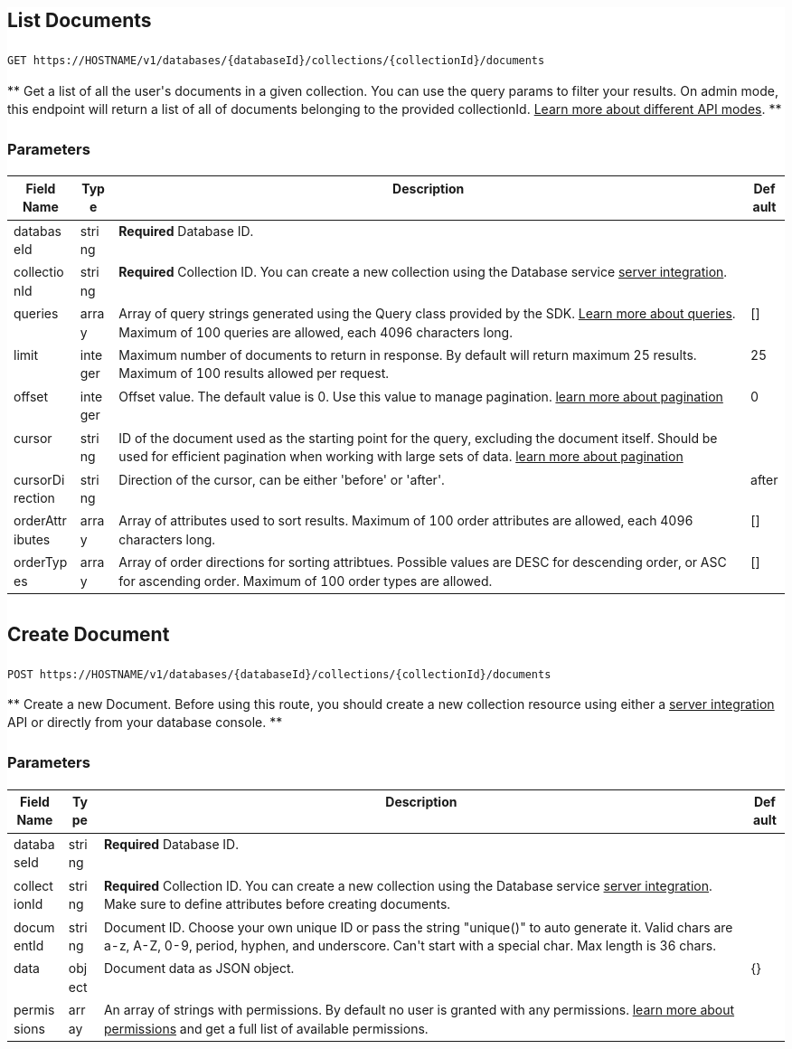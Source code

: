 ## List Documents

```http request
GET https://HOSTNAME/v1/databases/{databaseId}/collections/{collectionId}/documents
```

** Get a list of all the user&#039;s documents in a given collection. You can use the query params to filter your results. On admin mode, this endpoint will return a list of all of documents belonging to the provided collectionId. [Learn more about different API modes](/docs/admin). **

### Parameters

| Field Name | Type | Description | Default |
| --- | --- | --- | --- |
| databaseId | string | **Required** Database ID. |  |
| collectionId | string | **Required** Collection ID. You can create a new collection using the Database service [server integration](https://appwrite.io/docs/server/database#createCollection). |  |
| queries | array | Array of query strings generated using the Query class provided by the SDK. [Learn more about queries](https://appwrite.io/docs/database#querying-documents). Maximum of 100 queries are allowed, each 4096 characters long. | [] |
| limit | integer | Maximum number of documents to return in response. By default will return maximum 25 results. Maximum of 100 results allowed per request. | 25 |
| offset | integer | Offset value. The default value is 0. Use this value to manage pagination. [learn more about pagination](https://appwrite.io/docs/pagination) | 0 |
| cursor | string | ID of the document used as the starting point for the query, excluding the document itself. Should be used for efficient pagination when working with large sets of data. [learn more about pagination](https://appwrite.io/docs/pagination) |  |
| cursorDirection | string | Direction of the cursor, can be either &#039;before&#039; or &#039;after&#039;. | after |
| orderAttributes | array | Array of attributes used to sort results. Maximum of 100 order attributes are allowed, each 4096 characters long. | [] |
| orderTypes | array | Array of order directions for sorting attribtues. Possible values are DESC for descending order, or ASC for ascending order. Maximum of 100 order types are allowed. | [] |

## Create Document

```http request
POST https://HOSTNAME/v1/databases/{databaseId}/collections/{collectionId}/documents
```

** Create a new Document. Before using this route, you should create a new collection resource using either a [server integration](/docs/server/databases#databasesCreateCollection) API or directly from your database console. **

### Parameters

| Field Name | Type | Description | Default |
| --- | --- | --- | --- |
| databaseId | string | **Required** Database ID. |  |
| collectionId | string | **Required** Collection ID. You can create a new collection using the Database service [server integration](https://appwrite.io/docs/server/database#createCollection). Make sure to define attributes before creating documents. |  |
| documentId | string | Document ID. Choose your own unique ID or pass the string &quot;unique()&quot; to auto generate it. Valid chars are a-z, A-Z, 0-9, period, hyphen, and underscore. Can&#039;t start with a special char. Max length is 36 chars. |  |
| data | object | Document data as JSON object. | {} |
| permissions | array | An array of strings with permissions. By default no user is granted with any permissions. [learn more about permissions](/docs/permissions) and get a full list of available permissions. |  |
